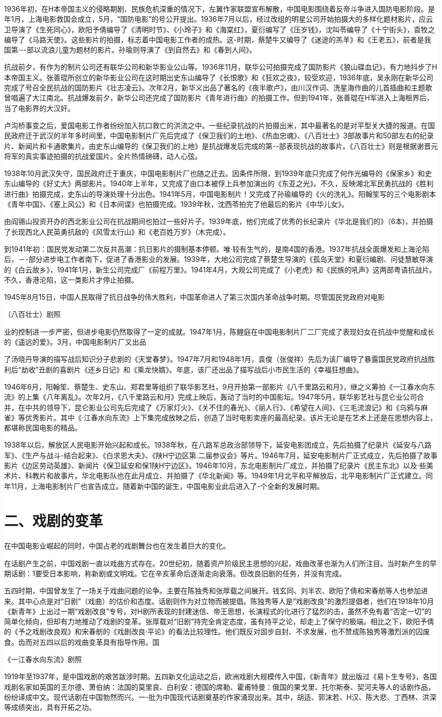 1936年初，在H本帝国主义的侵略期剧、民族危机深重的情况下，左翼作家联盟宣布解散，中国电影围绕着反帝斗争进入国防电影阶段。是年1月，上海电影救国会成立，5月，“国防电影”的号公开提出。1936年7月以后，经过改组的明星公司开始拍摄大的多样化题材影片，应云卫导演了《生死同心》，欧阳予倩编导了《清明时节》、《小玲子》和《海棠红》，夏衍编写了《压岁钱》，沈叫苓编导了《十宁街头》，袁牧之编导了《马路天使》。这些影片的拍摄，标志着中国电影工作者的成热。这-时期，蔡楚牛又编导了《迷途的羔羊》和《王老五》，前者是我国第·--部以流浪儿童为题材的影片。孙瑜则导演了《到自然去》和《春到人间》。  

抗战前夕，有作为的制片公司还有联华公司和新华影业公山等。1936年11月，联华公可拍摄完成了国防影片《狼山碟血记》，有力地抖步了H本帝国主义。张善琨所创立的新华影业公司在这时期出史东山编导了《长恨歌》和《狂欢之夜》，较受欢迎，1936年底，吴永刚在新华公司完成了号召全民抗战的国防影片《壮志凌云》。次年2月，新华义出品了著名的《夜半歌卢》，由川汉作词、洗星海作曲的儿首插曲和主题歌曾唱遍了大江南北。抗战爆发前夕，新华公司还完成了国防影片《青年进行曲》的拍摄工作。但到1941年，张善琨在H军进入上海租界后，当了电影界的大汉奸。  

卢沟桥事变之后，爱国电影工作者纷纷加入抗口救亡的洪流之中。一些纪录抗战的片拍摄出米，其中最著名的是对平型关大捷的报道。在国民政府迁于武汉的半年多时间里，中国电影制片厂先后完成了《保卫我们的土地》、《热血忠魂》、《八百壮士》3部故事片和50部左右的纪录片、新闻片和卡通歌集片。由史东山编导的《保卫我们的上地》是抗战爆发后完成的第--部表现抗战的故事片。《八百壮士》则是根据谢晋元将军的真实事迹拍摄的抗战爱国片。全片热情磅礴，动人心弦。  

1938年10月武汉失守，国民政府迁于重庆，中国电影制片厂也随之迁去。因条件所限，到1939年底只完成了何作光编导的《保家乡》和史东山编导的《好丈大》两部影片。1940年上半年，又完成了由口本被俘上兵参加演出的《东亚之光》。不久，反映湘北军民勇抗战的《胜利进行曲》拍摄完成，史东山的导演处理十分出色。1941年5月，中国电影制片！又完成了孙瑜编导的《火的洗礼》。阳翰笙写的三个电影剧本《青年中国》、《塞上风公》和《日本间谍》也拍摄完成。1939年秋，沈西苓拍完了他最后的影片《中华儿女》。  

由阎锡山投资开办的西北影业公司在抗战期间也拍过一些好片子。1939年底，他们完成了优秀的长纪录片《华北是我们的》（6本)，并拍摄了长现西北人民英勇抗敌的《风雪太行山》和《老百姓万岁》（木完成）。  

到1941年初：国民党发动第二次反共高潮：抗日影片的摄制基本停顿。唯·较有生气的，是南4国的香港。1937年抗战全面爆发和上海沦陷后，－-部分进步电工作者南下，促进了香港影业的发展。1939年，大地公司完成了蔡楚生导演的《孤岛天堂》和夏衍编剧、问徒慧敏导演的《白云故乡》，1941年1月，新生公司完成厂《前程万里》。1941年4月，大观公司完成了《小老虎》和《民族的吼声》这两部粤语抗战片。不久，香港沦陷，这一类影片才停止拍摄。  

1945年8月15日，中国人民取得了抗日战争的伟大胜利，中国革命进人了第三次国内革命战争时期。尽管国民党政府对电影  

   
（八百壮士）剧照  

业的控制进·一步严密，但进步电影仍然取得了一定的成就。1947年1月，陈鲤庭在中国电影制片厂二厂完成了表现妇女在抗战中觉醒和成长的《遥远的爱》。3月，中国电影制片厂又出品  

了汤晓丹导演的描写战后知识分子悲剧的《天堂春梦》。1947年7月和1948年1月，袁俊（张俊祥）先后为该厂编导了暴露国民党政府抗战胜利后“劫收”丑剧的喜剧片《还乡日记》和《乘龙快婿》。年底，该厂还出品了描写战后小市民生活的《幸福狂想曲》。  

1946年6月，阳翰笙、蔡楚生、史东山、郑君里等组织了联华影艺社，9月开拍第一部影片《八千里路云和月》，继之义筹拍《一江春水向东流》的上集《八年离乱》。次年2月，《八千里路云和月》完成上映后，轰动了当时的中国影坛。1947年5月，联华影艺社与昆仑业公司合并，在中共的领导下，昆仑影业公司先后完成了《万家灯火》、《关不住的春光》、《丽人行》、《希望在人间》、《三毛流浪记》和《乌鸦与麻雀》等优秀影片。其中《·江春水向东流》上下集完成放映之后，创造了当时电影卖座的最高纪录。该片无论是在艺术上还是在思想内容上，都堪称民国电影的精品。  

1938年以后，解放区人民电影开始兴起和成长。1938年秋，在八路军总政治部领导下，延安电影团成立，先后拍摄了纪录片《延安与八路军》、《生产与战斗-结合起来》、《白求恩大夫》、《陕H宁边区第.二届参议会》等片。1946年7月，延安电影制片厂正式成立，先后拍摄了故事影片《边区劳动英雄》、新闻片《保卫延安和保1陕H宁边区》。1946年10月，东北电影制片厂成立，并拍摄了纪录片《民主东北》以及·些美术片、科教片和故事片。华北电影队也在此月成立、并拍摄了《华北新闻》等。1949年1月北平和平解放后，北平电影制片厂正式建立。同年11月，上海电影制片厂也宣告成立。随着新中国的诞生，中国电影业此后进入了-个全新的发展时期。  

# 二、戏剧的变革  

在中国电影业崛起的同时，中国占老的戏剧舞台也在发生着巨大的变化。  

在话剧产生之前，中国戏剧一直以戏曲方式存在。20世纪初，随着资产阶级民主思想的兴起，戏曲改革也渐为人们所注目。当时新产生的早期话剧：1要受日本影响，称新剧或文明戏。它在辛亥革命后逐渐走向衰落。但改良旧剧的任务，并没有完成。  

五四时期，中国曾发生了一场关于戏曲问题的论争。主要在陈独秀和张厚载之间展开。钱玄同、刘半农、欧阳了倩和宋春舫等人也参加进来。其中心点是对“日剧”（戏曲）的估价和态度。话剧则作为对立物而被提倡。陈独秀等人是“戏剧改良”的激烈提倡者，他们在1918年10月《新青年》上出过一期“戏剧改良”专号，对H剧所表现的封建迷信、帝王思想，长演程式的化进行了猛烈的击，虽然不免有着“否定一切”的简单化倾向，但却有力地推动了戏剧的变革。张厚载对“旧剧”持完全肯定态度，虽有持平之论，却走上了保守的极端。相比之下，欧阳予倩的《予之戏剧改良观》和宋春舫的《戏剧改良·平论》的看法比较理性。他们既反对固步自封、不求发展，也不赞成陈独秀等激烈派的囚废食。齿而对五四以后的戏曲变革具有指导作用。国  

   
《一江春水向东流》剧照  

1919年至1937年，是中国戏剧的艰苦跋涉时期。五四新文化运动之后，欧洲戏剧大规模传入中国，《新青年》就出版过《易卜生专号》，各国戏剧名家如英国的王尔德、萧伯纳：法国的莫里哀、白利安：德国的席勒、霍甫特曼：俄国的果戈里、托尔斯泰、契河夫等人的话剧作品，纷纷译成中文。现代话剧在中国勃然而兴。一-批为中国现代话剧奠基的作家涌现出来。其中，胡适、郭沫若、H汉、陈大悲、丁西林、洪深等成绩突出，具有开拓之功。  
